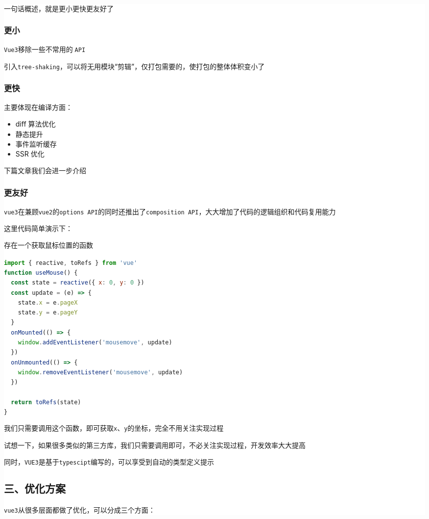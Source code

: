 一句话概述，就是更小更快更友好了

### 更小

`Vue3`移除一些不常用的 `API`

引入`tree-shaking`，可以将无用模块“剪辑”，仅打包需要的，使打包的整体体积变小了

### 更快

主要体现在编译方面：

- diff 算法优化
- 静态提升
- 事件监听缓存
- SSR 优化

下篇文章我们会进一步介绍

### 更友好

`vue3`在兼顾`vue2`的`options API`的同时还推出了`composition API`，大大增加了代码的逻辑组织和代码复用能力

这里代码简单演示下：

存在一个获取鼠标位置的函数

```js
import { reactive, toRefs } from 'vue'
function useMouse() {
  const state = reactive({ x: 0, y: 0 })
  const update = (e) => {
    state.x = e.pageX
    state.y = e.pageY
  }
  onMounted(() => {
    window.addEventListener('mousemove', update)
  })
  onUnmounted(() => {
    window.removeEventListener('mousemove', update)
  })

  return toRefs(state)
}
```

我们只需要调用这个函数，即可获取`x`、`y`的坐标，完全不用关注实现过程

试想一下，如果很多类似的第三方库，我们只需要调用即可，不必关注实现过程，开发效率大大提高

同时，`VUE3`是基于`typescipt`编写的，可以享受到自动的类型定义提示

## 三、优化方案

`vue3`从很多层面都做了优化，可以分成三个方面：

